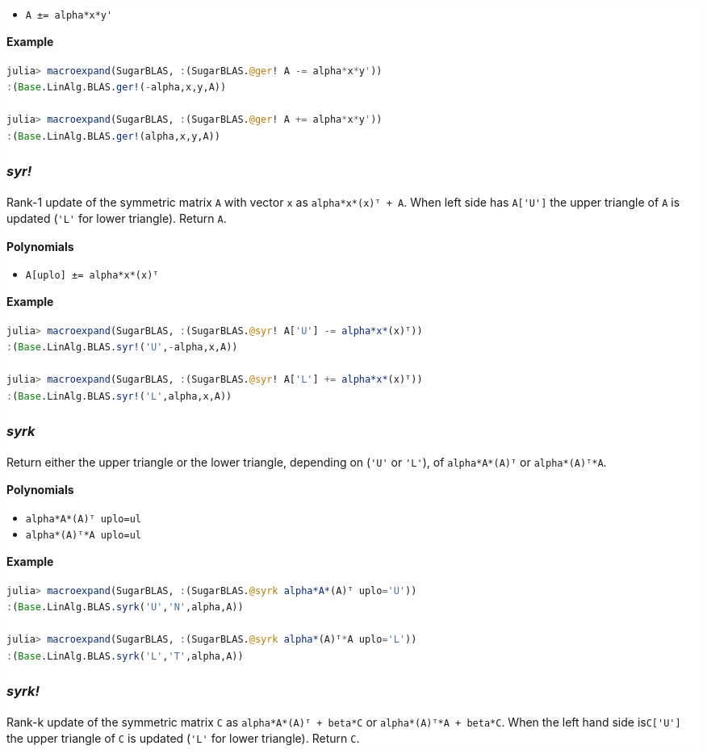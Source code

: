 - `A ±= alpha*x*y'`

**Example**

```julia
julia> macroexpand(SugarBLAS, :(SugarBLAS.@ger! A -= alpha*x*y'))
:(Base.LinAlg.BLAS.ger!(-alpha,x,y,A))

julia> macroexpand(SugarBLAS, :(SugarBLAS.@ger! A += alpha*x*y'))
:(Base.LinAlg.BLAS.ger!(alpha,x,y,A))
```


### *syr!*

Rank-1 update of the symmetric matrix `A` with vector `x` as `alpha*x*(x)ᵀ + A`.
When left side has `A['U']` the upper triangle of `A` is updated (`'L'` for lower
triangle). Return `A`.

**Polynomials**

- `A[uplo] ±= alpha*x*(x)ᵀ`

**Example**

```julia
julia> macroexpand(SugarBLAS, :(SugarBLAS.@syr! A['U'] -= alpha*x*(x)ᵀ))
:(Base.LinAlg.BLAS.syr!('U',-alpha,x,A))

julia> macroexpand(SugarBLAS, :(SugarBLAS.@syr! A['L'] += alpha*x*(x)ᵀ))
:(Base.LinAlg.BLAS.syr!('L',alpha,x,A))
```


### *syrk*

Return either the upper triangle or the lower triangle, depending on
(`'U'` or `'L'`), of `alpha*A*(A)ᵀ` or `alpha*(A)ᵀ*A`.

**Polynomials**

- `alpha*A*(A)ᵀ uplo=ul`
- `alpha*(A)ᵀ*A uplo=ul`

**Example**

```julia
julia> macroexpand(SugarBLAS, :(SugarBLAS.@syrk alpha*A*(A)ᵀ uplo='U'))
:(Base.LinAlg.BLAS.syrk('U','N',alpha,A))

julia> macroexpand(SugarBLAS, :(SugarBLAS.@syrk alpha*(A)ᵀ*A uplo='L'))
:(Base.LinAlg.BLAS.syrk('L','T',alpha,A))
```


### *syrk!*

Rank-k update of the symmetric matrix `C` as `alpha*A*(A)ᵀ + beta*C` or
`alpha*(A)ᵀ*A + beta*C`. When the left hand side is`C['U']` the upper triangle of `C`
is updated (`'L'` for lower triangle). Return `C`.
